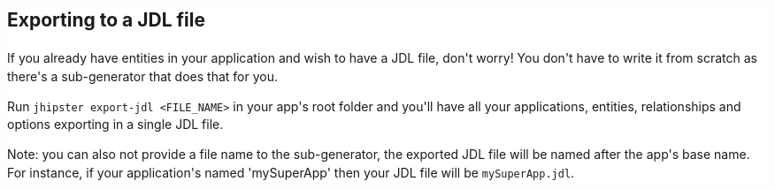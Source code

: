 
## Exporting to a JDL file

If you already have entities in your application and wish to have a JDL file, don't worry! You don't have to write it from
scratch as there's a sub-generator that does that for you.

Run `jhipster export-jdl <FILE_NAME>` in your app's root folder and you'll have all your applications, entities,
relationships and options exporting in a single JDL file.

Note: you can also not provide a file name to the sub-generator, the exported JDL file will be named after the app's
base name. For instance, if your application's named 'mySuperApp' then your JDL file will be `mySuperApp.jdl`.
